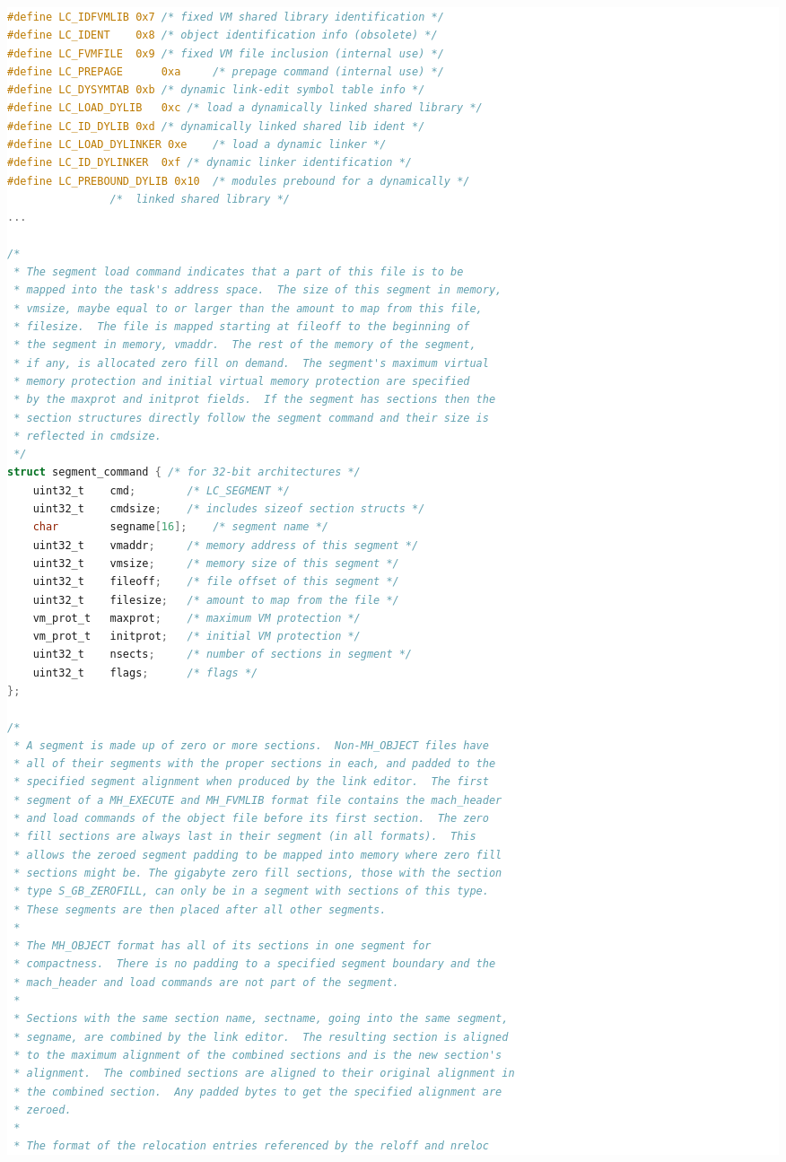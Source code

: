 ```objective-c
#define	LC_IDFVMLIB	0x7	/* fixed VM shared library identification */
#define	LC_IDENT	0x8	/* object identification info (obsolete) */
#define LC_FVMFILE	0x9	/* fixed VM file inclusion (internal use) */
#define LC_PREPAGE      0xa     /* prepage command (internal use) */
#define	LC_DYSYMTAB	0xb	/* dynamic link-edit symbol table info */
#define	LC_LOAD_DYLIB	0xc	/* load a dynamically linked shared library */
#define	LC_ID_DYLIB	0xd	/* dynamically linked shared lib ident */
#define LC_LOAD_DYLINKER 0xe	/* load a dynamic linker */
#define LC_ID_DYLINKER	0xf	/* dynamic linker identification */
#define	LC_PREBOUND_DYLIB 0x10	/* modules prebound for a dynamically */
				/*  linked shared library */
...
  
/*
 * The segment load command indicates that a part of this file is to be
 * mapped into the task's address space.  The size of this segment in memory,
 * vmsize, maybe equal to or larger than the amount to map from this file,
 * filesize.  The file is mapped starting at fileoff to the beginning of
 * the segment in memory, vmaddr.  The rest of the memory of the segment,
 * if any, is allocated zero fill on demand.  The segment's maximum virtual
 * memory protection and initial virtual memory protection are specified
 * by the maxprot and initprot fields.  If the segment has sections then the
 * section structures directly follow the segment command and their size is
 * reflected in cmdsize.
 */
struct segment_command { /* for 32-bit architectures */
	uint32_t	cmd;		/* LC_SEGMENT */
	uint32_t	cmdsize;	/* includes sizeof section structs */
	char		segname[16];	/* segment name */
	uint32_t	vmaddr;		/* memory address of this segment */
	uint32_t	vmsize;		/* memory size of this segment */
	uint32_t	fileoff;	/* file offset of this segment */
	uint32_t	filesize;	/* amount to map from the file */
	vm_prot_t	maxprot;	/* maximum VM protection */
	vm_prot_t	initprot;	/* initial VM protection */
	uint32_t	nsects;		/* number of sections in segment */
	uint32_t	flags;		/* flags */
};

/*
 * A segment is made up of zero or more sections.  Non-MH_OBJECT files have
 * all of their segments with the proper sections in each, and padded to the
 * specified segment alignment when produced by the link editor.  The first
 * segment of a MH_EXECUTE and MH_FVMLIB format file contains the mach_header
 * and load commands of the object file before its first section.  The zero
 * fill sections are always last in their segment (in all formats).  This
 * allows the zeroed segment padding to be mapped into memory where zero fill
 * sections might be. The gigabyte zero fill sections, those with the section
 * type S_GB_ZEROFILL, can only be in a segment with sections of this type.
 * These segments are then placed after all other segments.
 *
 * The MH_OBJECT format has all of its sections in one segment for
 * compactness.  There is no padding to a specified segment boundary and the
 * mach_header and load commands are not part of the segment.
 *
 * Sections with the same section name, sectname, going into the same segment,
 * segname, are combined by the link editor.  The resulting section is aligned
 * to the maximum alignment of the combined sections and is the new section's
 * alignment.  The combined sections are aligned to their original alignment in
 * the combined section.  Any padded bytes to get the specified alignment are
 * zeroed.
 *
 * The format of the relocation entries referenced by the reloff and nreloc
```